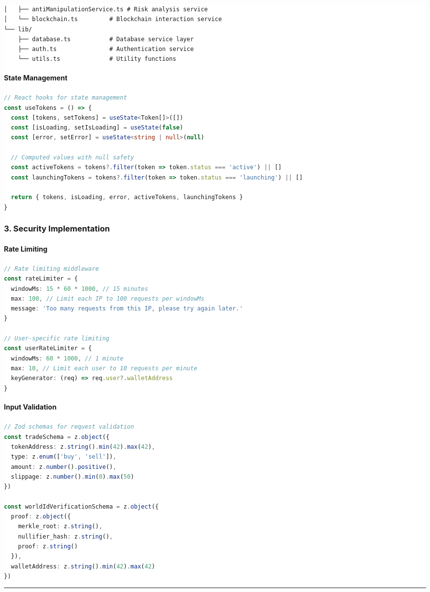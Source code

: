 ```
│   ├── antiManipulationService.ts # Risk analysis service
│   └── blockchain.ts         # Blockchain interaction service
└── lib/
    ├── database.ts           # Database service layer
    ├── auth.ts               # Authentication service
    └── utils.ts              # Utility functions
```

#### **State Management**
```typescript
// React hooks for state management
const useTokens = () => {
  const [tokens, setTokens] = useState<Token[]>([])
  const [isLoading, setIsLoading] = useState(false)
  const [error, setError] = useState<string | null>(null)
  
  // Computed values with null safety
  const activeTokens = tokens?.filter(token => token.status === 'active') || []
  const launchingTokens = tokens?.filter(token => token.status === 'launching') || []
  
  return { tokens, isLoading, error, activeTokens, launchingTokens }
}
```

### **3. Security Implementation**

#### **Rate Limiting**
```typescript
// Rate limiting middleware
const rateLimiter = {
  windowMs: 15 * 60 * 1000, // 15 minutes
  max: 100, // Limit each IP to 100 requests per windowMs
  message: 'Too many requests from this IP, please try again later.'
}

// User-specific rate limiting
const userRateLimiter = {
  windowMs: 60 * 1000, // 1 minute
  max: 10, // Limit each user to 10 requests per minute
  keyGenerator: (req) => req.user?.walletAddress
}
```

#### **Input Validation**
```typescript
// Zod schemas for request validation
const tradeSchema = z.object({
  tokenAddress: z.string().min(42).max(42),
  type: z.enum(['buy', 'sell']),
  amount: z.number().positive(),
  slippage: z.number().min(0).max(50)
})

const worldIdVerificationSchema = z.object({
  proof: z.object({
    merkle_root: z.string(),
    nullifier_hash: z.string(),
    proof: z.string()
  }),
  walletAddress: z.string().min(42).max(42)
})
```

---